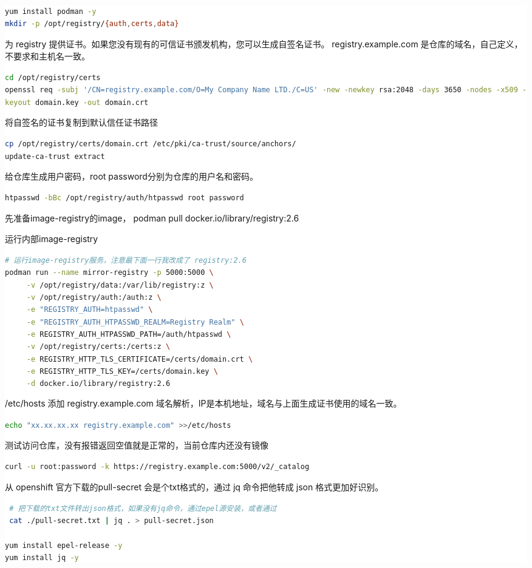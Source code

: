```bash
yum install podman -y
mkdir -p /opt/registry/{auth,certs,data}

```

为 registry 提供证书。如果您没有现有的可信证书颁发机构，您可以生成自签名证书。
registry.example.com 是仓库的域名，自己定义，不要求和主机名一致。  

```bash
cd /opt/registry/certs
openssl req -subj '/CN=registry.example.com/O=My Company Name LTD./C=US' -new -newkey rsa:2048 -days 3650 -nodes -x509 -keyout domain.key -out domain.crt
```

将自签名的证书复制到默认信任证书路径

```bash
cp /opt/registry/certs/domain.crt /etc/pki/ca-trust/source/anchors/
update-ca-trust extract
```

给仓库生成用户密码，root password分别为仓库的用户名和密码。

```bash
htpasswd -bBc /opt/registry/auth/htpasswd root password
```

先准备image-registry的image， podman pull docker.io/library/registry:2.6

运行内部image-registry  
```bash
# 运行image-registry服务，注意最下面一行我改成了 registry:2.6  
podman run --name mirror-registry -p 5000:5000 \
     -v /opt/registry/data:/var/lib/registry:z \
     -v /opt/registry/auth:/auth:z \
     -e "REGISTRY_AUTH=htpasswd" \
     -e "REGISTRY_AUTH_HTPASSWD_REALM=Registry Realm" \
     -e REGISTRY_AUTH_HTPASSWD_PATH=/auth/htpasswd \
     -v /opt/registry/certs:/certs:z \
     -e REGISTRY_HTTP_TLS_CERTIFICATE=/certs/domain.crt \
     -e REGISTRY_HTTP_TLS_KEY=/certs/domain.key \
     -d docker.io/library/registry:2.6
```

/etc/hosts 添加 registry.example.com 域名解析，IP是本机地址，域名与上面生成证书使用的域名一致。

```bash
echo "xx.xx.xx.xx registry.example.com" >>/etc/hosts
```

测试访问仓库，没有报错返回空值就是正常的，当前仓库内还没有镜像
```bash
curl -u root:password -k https://registry.example.com:5000/v2/_catalog
```

从 openshift 官方下载的pull-secret 会是个txt格式的，通过 jq 命令把他转成 json 格式更加好识别。

```bash
 # 把下载的txt文件转出json格式，如果没有jq命令，通过epel源安装，或者通过
 cat ./pull-secret.txt | jq . > pull-secret.json

yum install epel-release -y
yum install jq -y
```
